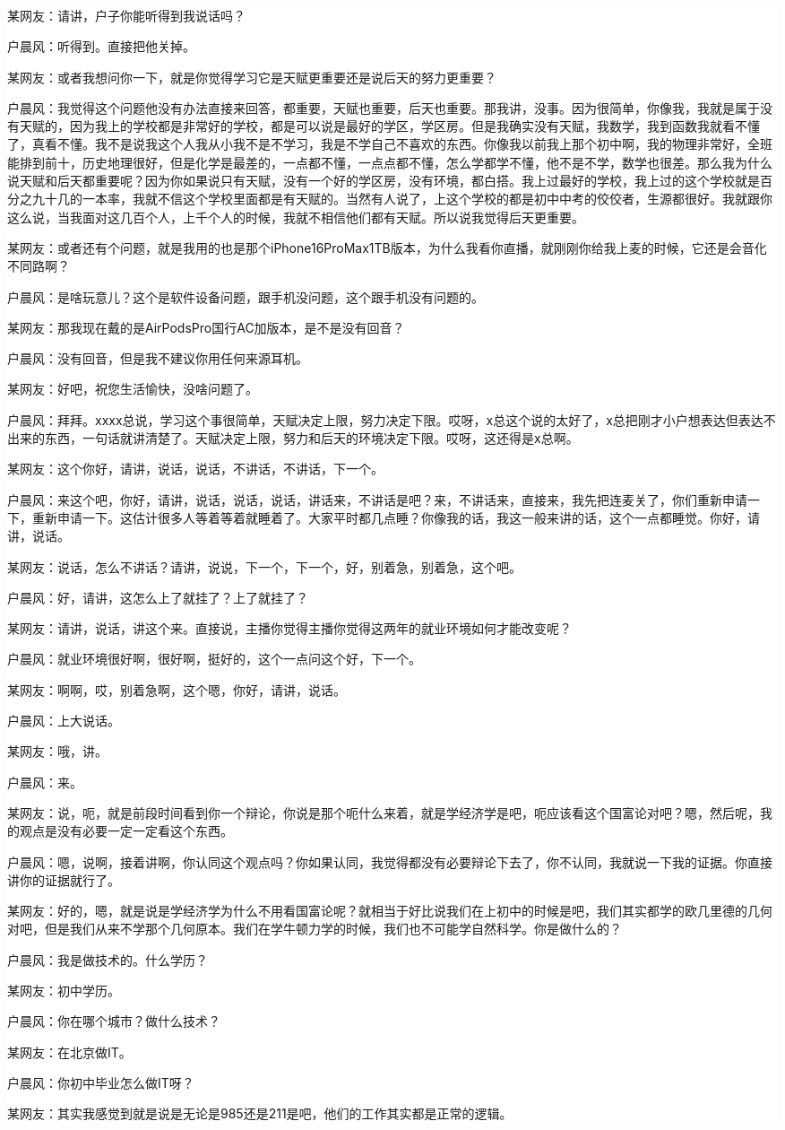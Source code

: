 某网友：请讲，户子你能听得到我说话吗？

户晨风：听得到。直接把他关掉。

某网友：或者我想问你一下，就是你觉得学习它是天赋更重要还是说后天的努力更重要？

户晨风：我觉得这个问题他没有办法直接来回答，都重要，天赋也重要，后天也重要。那我讲，没事。因为很简单，你像我，我就是属于没有天赋的，因为我上的学校都是非常好的学校，都是可以说是最好的学区，学区房。但是我确实没有天赋，我数学，我到函数我就看不懂了，真看不懂。我不是说我这个人我从小我不是不学习，我是不学自己不喜欢的东西。你像我以前我上那个初中啊，我的物理非常好，全班能排到前十，历史地理很好，但是化学是最差的，一点都不懂，一点点都不懂，怎么学都学不懂，他不是不学，数学也很差。那么我为什么说天赋和后天都重要呢？因为你如果说只有天赋，没有一个好的学区房，没有环境，都白搭。我上过最好的学校，我上过的这个学校就是百分之九十几的一本率，我就不信这个学校里面都是有天赋的。当然有人说了，上这个学校的都是初中中考的佼佼者，生源都很好。我就跟你这么说，当我面对这几百个人，上千个人的时候，我就不相信他们都有天赋。所以说我觉得后天更重要。

某网友：或者还有个问题，就是我用的也是那个iPhone16ProMax1TB版本，为什么我看你直播，就刚刚你给我上麦的时候，它还是会音化不同路啊？

户晨风：是啥玩意儿？这个是软件设备问题，跟手机没问题，这个跟手机没有问题的。

某网友：那我现在戴的是AirPodsPro国行AC加版本，是不是没有回音？

户晨风：没有回音，但是我不建议你用任何来源耳机。

某网友：好吧，祝您生活愉快，没啥问题了。

户晨风：拜拜。xxxx总说，学习这个事很简单，天赋决定上限，努力决定下限。哎呀，x总这个说的太好了，x总把刚才小户想表达但表达不出来的东西，一句话就讲清楚了。天赋决定上限，努力和后天的环境决定下限。哎呀，这还得是x总啊。

某网友：这个你好，请讲，说话，说话，不讲话，不讲话，下一个。

户晨风：来这个吧，你好，请讲，说话，说话，说话，讲话来，不讲话是吧？来，不讲话来，直接来，我先把连麦关了，你们重新申请一下，重新申请一下。这估计很多人等着等着就睡着了。大家平时都几点睡？你像我的话，我这一般来讲的话，这个一点都睡觉。你好，请讲，说话。

某网友：说话，怎么不讲话？请讲，说说，下一个，下一个，好，别着急，别着急，这个吧。

户晨风：好，请讲，这怎么上了就挂了？上了就挂了？

某网友：请讲，说话，讲这个来。直接说，主播你觉得主播你觉得这两年的就业环境如何才能改变呢？

户晨风：就业环境很好啊，很好啊，挺好的，这个一点问这个好，下一个。

某网友：啊啊，哎，别着急啊，这个嗯，你好，请讲，说话。

户晨风：上大说话。

某网友：哦，讲。

户晨风：来。

某网友：说，呃，就是前段时间看到你一个辩论，你说是那个呃什么来着，就是学经济学是吧，呃应该看这个国富论对吧？嗯，然后呢，我的观点是没有必要一定一定看这个东西。

户晨风：嗯，说啊，接着讲啊，你认同这个观点吗？你如果认同，我觉得都没有必要辩论下去了，你不认同，我就说一下我的证据。你直接讲你的证据就行了。

某网友：好的，嗯，就是说是学经济学为什么不用看国富论呢？就相当于好比说我们在上初中的时候是吧，我们其实都学的欧几里德的几何对吧，但是我们从来不学那个几何原本。我们在学牛顿力学的时候，我们也不可能学自然科学。你是做什么的？

户晨风：我是做技术的。什么学历？

某网友：初中学历。

户晨风：你在哪个城市？做什么技术？

某网友：在北京做IT。

户晨风：你初中毕业怎么做IT呀？

某网友：其实我感觉到就是说是无论是985还是211是吧，他们的工作其实都是正常的逻辑。
